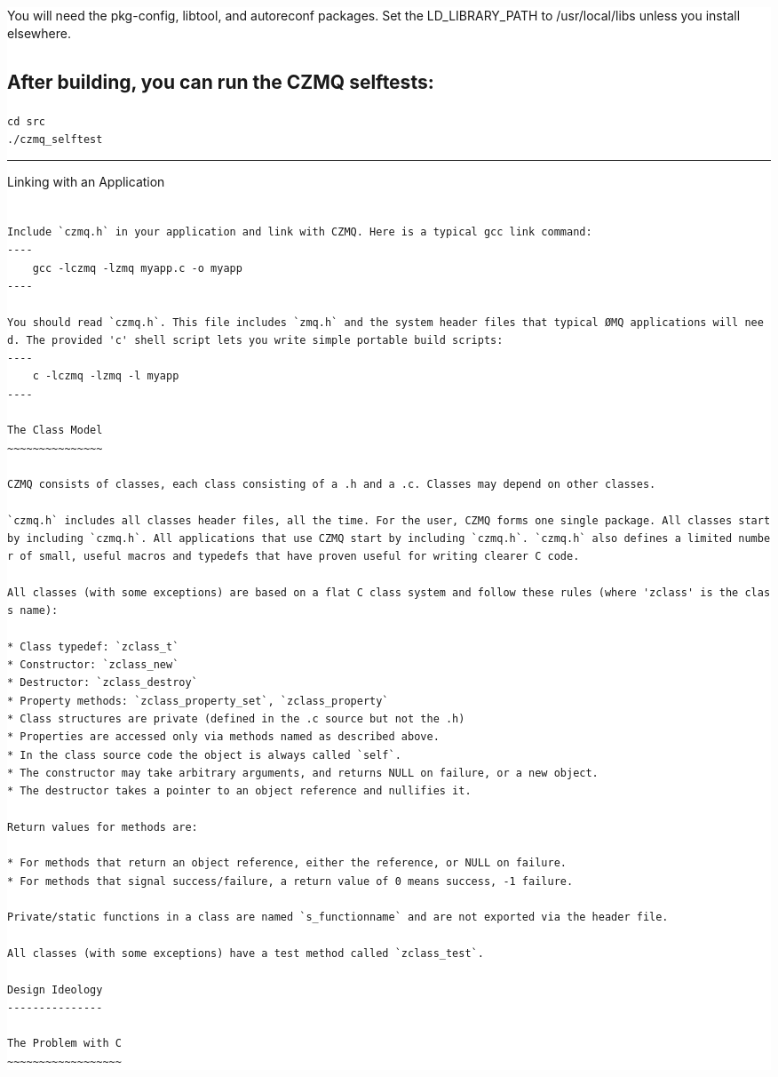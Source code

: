 You will need the pkg-config, libtool, and autoreconf packages. Set the LD_LIBRARY_PATH to /usr/local/libs unless you install elsewhere.

After building, you can run the CZMQ selftests:
----
    cd src
    ./czmq_selftest
----

Linking with an Application
~~~~~~~~~~~~~~~~~~~~~~~~~~~

Include `czmq.h` in your application and link with CZMQ. Here is a typical gcc link command:
----
    gcc -lczmq -lzmq myapp.c -o myapp
----

You should read `czmq.h`. This file includes `zmq.h` and the system header files that typical ØMQ applications will need. The provided 'c' shell script lets you write simple portable build scripts:
----
    c -lczmq -lzmq -l myapp
----

The Class Model
~~~~~~~~~~~~~~~

CZMQ consists of classes, each class consisting of a .h and a .c. Classes may depend on other classes.

`czmq.h` includes all classes header files, all the time. For the user, CZMQ forms one single package. All classes start by including `czmq.h`. All applications that use CZMQ start by including `czmq.h`. `czmq.h` also defines a limited number of small, useful macros and typedefs that have proven useful for writing clearer C code.

All classes (with some exceptions) are based on a flat C class system and follow these rules (where 'zclass' is the class name):

* Class typedef: `zclass_t`
* Constructor: `zclass_new`
* Destructor: `zclass_destroy`
* Property methods: `zclass_property_set`, `zclass_property`
* Class structures are private (defined in the .c source but not the .h)
* Properties are accessed only via methods named as described above.
* In the class source code the object is always called `self`.
* The constructor may take arbitrary arguments, and returns NULL on failure, or a new object.
* The destructor takes a pointer to an object reference and nullifies it.

Return values for methods are:

* For methods that return an object reference, either the reference, or NULL on failure.
* For methods that signal success/failure, a return value of 0 means success, -1 failure.

Private/static functions in a class are named `s_functionname` and are not exported via the header file.

All classes (with some exceptions) have a test method called `zclass_test`.

Design Ideology
---------------

The Problem with C
~~~~~~~~~~~~~~~~~~

~~~~~~~~~~~~~~~~~~~~~~~~~~~